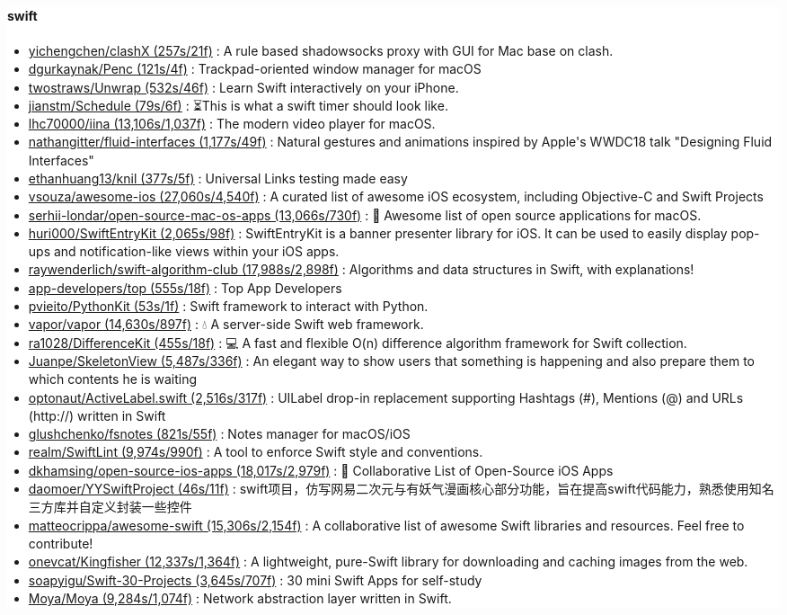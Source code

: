 #### swift
* [yichengchen/clashX (257s/21f)](https://github.com/yichengchen/clashX) : A rule based shadowsocks proxy with GUI for Mac base on clash.
* [dgurkaynak/Penc (121s/4f)](https://github.com/dgurkaynak/Penc) : Trackpad-oriented window manager for macOS
* [twostraws/Unwrap (532s/46f)](https://github.com/twostraws/Unwrap) : Learn Swift interactively on your iPhone.
* [jianstm/Schedule (79s/6f)](https://github.com/jianstm/Schedule) : ⏳This is what a swift timer should look like.
* [lhc70000/iina (13,106s/1,037f)](https://github.com/lhc70000/iina) : The modern video player for macOS.
* [nathangitter/fluid-interfaces (1,177s/49f)](https://github.com/nathangitter/fluid-interfaces) : Natural gestures and animations inspired by Apple's WWDC18 talk "Designing Fluid Interfaces"
* [ethanhuang13/knil (377s/5f)](https://github.com/ethanhuang13/knil) : Universal Links testing made easy
* [vsouza/awesome-ios (27,060s/4,540f)](https://github.com/vsouza/awesome-ios) : A curated list of awesome iOS ecosystem, including Objective-C and Swift Projects
* [serhii-londar/open-source-mac-os-apps (13,066s/730f)](https://github.com/serhii-londar/open-source-mac-os-apps) : 🚀 Awesome list of open source applications for macOS.
* [huri000/SwiftEntryKit (2,065s/98f)](https://github.com/huri000/SwiftEntryKit) : SwiftEntryKit is a banner presenter library for iOS. It can be used to easily display pop-ups and notification-like views within your iOS apps.
* [raywenderlich/swift-algorithm-club (17,988s/2,898f)](https://github.com/raywenderlich/swift-algorithm-club) : Algorithms and data structures in Swift, with explanations!
* [app-developers/top (555s/18f)](https://github.com/app-developers/top) : Top App Developers
* [pvieito/PythonKit (53s/1f)](https://github.com/pvieito/PythonKit) : Swift framework to interact with Python.
* [vapor/vapor (14,630s/897f)](https://github.com/vapor/vapor) : 💧 A server-side Swift web framework.
* [ra1028/DifferenceKit (455s/18f)](https://github.com/ra1028/DifferenceKit) : 💻 A fast and flexible O(n) difference algorithm framework for Swift collection.
* [Juanpe/SkeletonView (5,487s/336f)](https://github.com/Juanpe/SkeletonView) : An elegant way to show users that something is happening and also prepare them to which contents he is waiting
* [optonaut/ActiveLabel.swift (2,516s/317f)](https://github.com/optonaut/ActiveLabel.swift) : UILabel drop-in replacement supporting Hashtags (#), Mentions (@) and URLs (http://) written in Swift
* [glushchenko/fsnotes (821s/55f)](https://github.com/glushchenko/fsnotes) : Notes manager for macOS/iOS
* [realm/SwiftLint (9,974s/990f)](https://github.com/realm/SwiftLint) : A tool to enforce Swift style and conventions.
* [dkhamsing/open-source-ios-apps (18,017s/2,979f)](https://github.com/dkhamsing/open-source-ios-apps) : 📱 Collaborative List of Open-Source iOS Apps
* [daomoer/YYSwiftProject (46s/11f)](https://github.com/daomoer/YYSwiftProject) : swift项目，仿写网易二次元与有妖气漫画核心部分功能，旨在提高swift代码能力，熟悉使用知名三方库并自定义封装一些控件
* [matteocrippa/awesome-swift (15,306s/2,154f)](https://github.com/matteocrippa/awesome-swift) : A collaborative list of awesome Swift libraries and resources. Feel free to contribute!
* [onevcat/Kingfisher (12,337s/1,364f)](https://github.com/onevcat/Kingfisher) : A lightweight, pure-Swift library for downloading and caching images from the web.
* [soapyigu/Swift-30-Projects (3,645s/707f)](https://github.com/soapyigu/Swift-30-Projects) : 30 mini Swift Apps for self-study
* [Moya/Moya (9,284s/1,074f)](https://github.com/Moya/Moya) : Network abstraction layer written in Swift.
